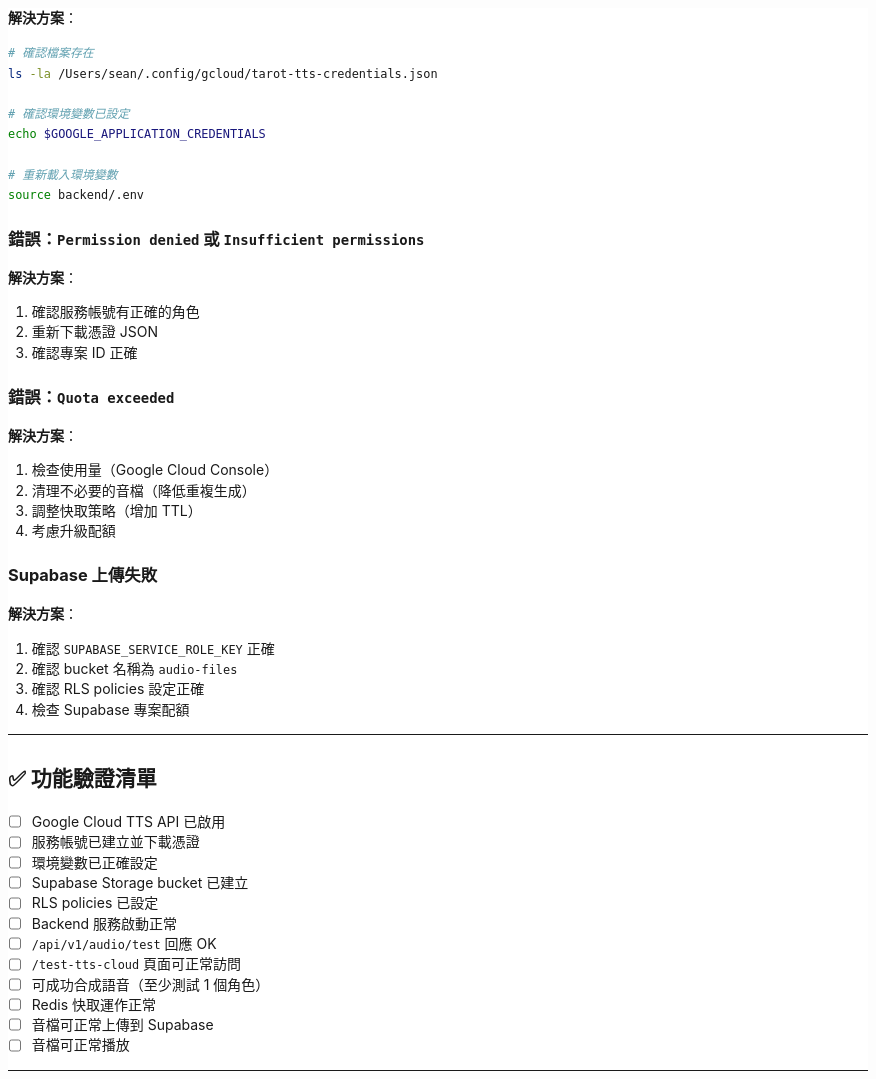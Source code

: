 **解決方案**：
```bash
# 確認檔案存在
ls -la /Users/sean/.config/gcloud/tarot-tts-credentials.json

# 確認環境變數已設定
echo $GOOGLE_APPLICATION_CREDENTIALS

# 重新載入環境變數
source backend/.env
```

### 錯誤：`Permission denied` 或 `Insufficient permissions`

**解決方案**：
1. 確認服務帳號有正確的角色
2. 重新下載憑證 JSON
3. 確認專案 ID 正確

### 錯誤：`Quota exceeded`

**解決方案**：
1. 檢查使用量（Google Cloud Console）
2. 清理不必要的音檔（降低重複生成）
3. 調整快取策略（增加 TTL）
4. 考慮升級配額

### Supabase 上傳失敗

**解決方案**：
1. 確認 `SUPABASE_SERVICE_ROLE_KEY` 正確
2. 確認 bucket 名稱為 `audio-files`
3. 確認 RLS policies 設定正確
4. 檢查 Supabase 專案配額

---

## ✅ 功能驗證清單

- [ ] Google Cloud TTS API 已啟用
- [ ] 服務帳號已建立並下載憑證
- [ ] 環境變數已正確設定
- [ ] Supabase Storage bucket 已建立
- [ ] RLS policies 已設定
- [ ] Backend 服務啟動正常
- [ ] `/api/v1/audio/test` 回應 OK
- [ ] `/test-tts-cloud` 頁面可正常訪問
- [ ] 可成功合成語音（至少測試 1 個角色）
- [ ] Redis 快取運作正常
- [ ] 音檔可正常上傳到 Supabase
- [ ] 音檔可正常播放

---
